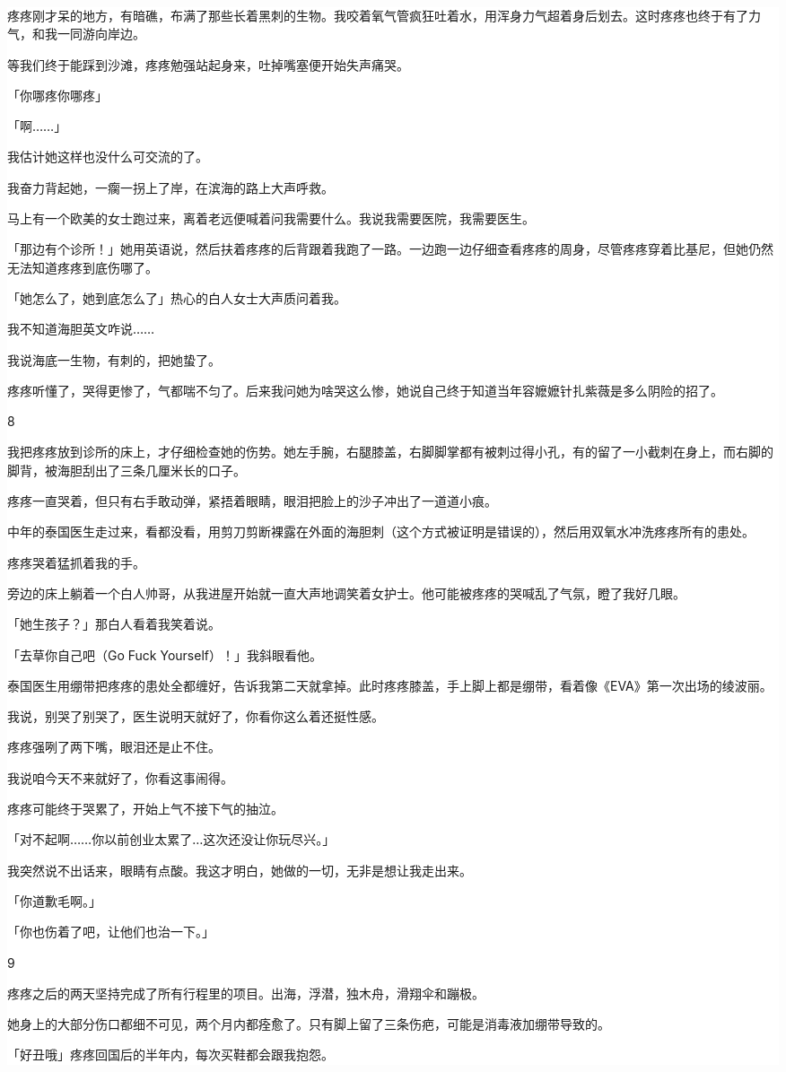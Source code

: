 疼疼刚才呆的地方，有暗礁，布满了那些长着黑刺的生物。我咬着氧气管疯狂吐着水，用浑身力气超着身后划去。这时疼疼也终于有了力气，和我一同游向岸边。

等我们终于能踩到沙滩，疼疼勉强站起身来，吐掉嘴塞便开始失声痛哭。

「你哪疼你哪疼」

「啊……」

我估计她这样也没什么可交流的了。

我奋力背起她，一瘸一拐上了岸，在滨海的路上大声呼救。

马上有一个欧美的女士跑过来，离着老远便喊着问我需要什么。我说我需要医院，我需要医生。

「那边有个诊所！」她用英语说，然后扶着疼疼的后背跟着我跑了一路。一边跑一边仔细查看疼疼的周身，尽管疼疼穿着比基尼，但她仍然无法知道疼疼到底伤哪了。

「她怎么了，她到底怎么了」热心的白人女士大声质问着我。

我不知道海胆英文咋说……

我说海底一生物，有刺的，把她蛰了。

疼疼听懂了，哭得更惨了，气都喘不匀了。后来我问她为啥哭这么惨，她说自己终于知道当年容嬷嬷针扎紫薇是多么阴险的招了。

8

我把疼疼放到诊所的床上，才仔细检查她的伤势。她左手腕，右腿膝盖，右脚脚掌都有被刺过得小孔，有的留了一小截刺在身上，而右脚的脚背，被海胆刮出了三条几厘米长的口子。

疼疼一直哭着，但只有右手敢动弹，紧捂着眼睛，眼泪把脸上的沙子冲出了一道道小痕。

中年的泰国医生走过来，看都没看，用剪刀剪断裸露在外面的海胆刺（这个方式被证明是错误的），然后用双氧水冲洗疼疼所有的患处。

疼疼哭着猛抓着我的手。

旁边的床上躺着一个白人帅哥，从我进屋开始就一直大声地调笑着女护士。他可能被疼疼的哭喊乱了气氛，瞪了我好几眼。

「她生孩子？」那白人看着我笑着说。

「去草你自己吧（Go Fuck Yourself）！」我斜眼看他。

泰国医生用绷带把疼疼的患处全都缠好，告诉我第二天就拿掉。此时疼疼膝盖，手上脚上都是绷带，看着像《EVA》第一次出场的绫波丽。

我说，别哭了别哭了，医生说明天就好了，你看你这么着还挺性感。

疼疼强咧了两下嘴，眼泪还是止不住。

我说咱今天不来就好了，你看这事闹得。

疼疼可能终于哭累了，开始上气不接下气的抽泣。

「对不起啊……你以前创业太累了…这次还没让你玩尽兴。」

我突然说不出话来，眼睛有点酸。我这才明白，她做的一切，无非是想让我走出来。

「你道歉毛啊。」

「你也伤着了吧，让他们也治一下。」

9

疼疼之后的两天坚持完成了所有行程里的项目。出海，浮潜，独木舟，滑翔伞和蹦极。

她身上的大部分伤口都细不可见，两个月内都痊愈了。只有脚上留了三条伤疤，可能是消毒液加绷带导致的。

「好丑哦」疼疼回国后的半年内，每次买鞋都会跟我抱怨。
